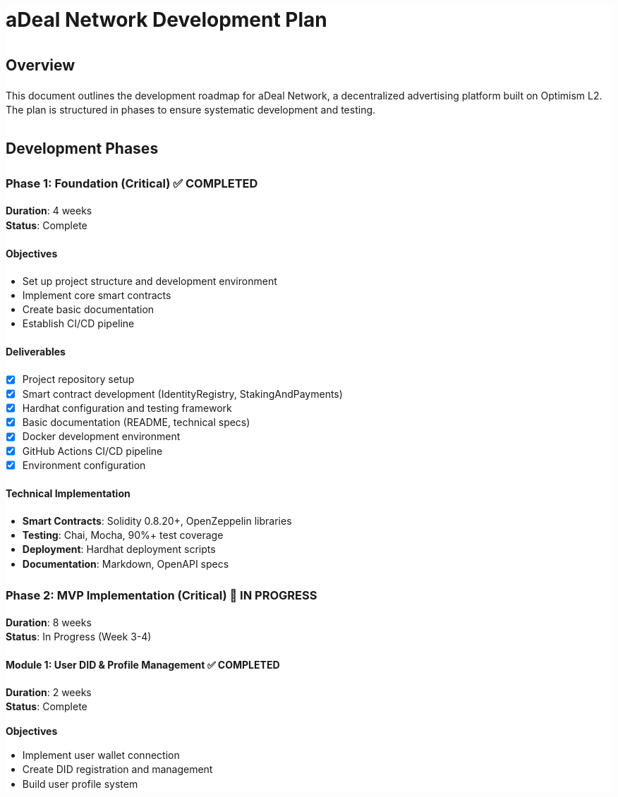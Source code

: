 # aDeal Network Development Plan

## Overview

This document outlines the development roadmap for aDeal Network, a decentralized advertising platform built on Optimism L2. The plan is structured in phases to ensure systematic development and testing.

## Development Phases

### Phase 1: Foundation (Critical) ✅ COMPLETED

**Duration**: 4 weeks  
**Status**: Complete

#### Objectives
- Set up project structure and development environment
- Implement core smart contracts
- Create basic documentation
- Establish CI/CD pipeline

#### Deliverables
- [x] Project repository setup
- [x] Smart contract development (IdentityRegistry, StakingAndPayments)
- [x] Hardhat configuration and testing framework
- [x] Basic documentation (README, technical specs)
- [x] Docker development environment
- [x] GitHub Actions CI/CD pipeline
- [x] Environment configuration

#### Technical Implementation
- **Smart Contracts**: Solidity 0.8.20+, OpenZeppelin libraries
- **Testing**: Chai, Mocha, 90%+ test coverage
- **Deployment**: Hardhat deployment scripts
- **Documentation**: Markdown, OpenAPI specs

### Phase 2: MVP Implementation (Critical) 🚧 IN PROGRESS

**Duration**: 8 weeks  
**Status**: In Progress (Week 3-4)

#### Module 1: User DID & Profile Management ✅ COMPLETED
**Duration**: 2 weeks  
**Status**: Complete

**Objectives**
- Implement user wallet connection
- Create DID registration and management
- Build user profile system

